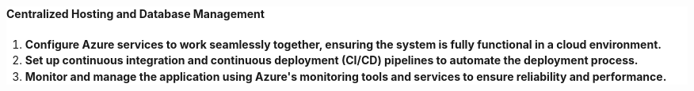 #### Centralized Hosting and Database Management
1. **Configure Azure services to work seamlessly together, ensuring the system is fully functional in a cloud environment.**
2. **Set up continuous integration and continuous deployment (CI/CD) pipelines to automate the deployment process.**
3. **Monitor and manage the application using Azure's monitoring tools and services to ensure reliability and performance.**
